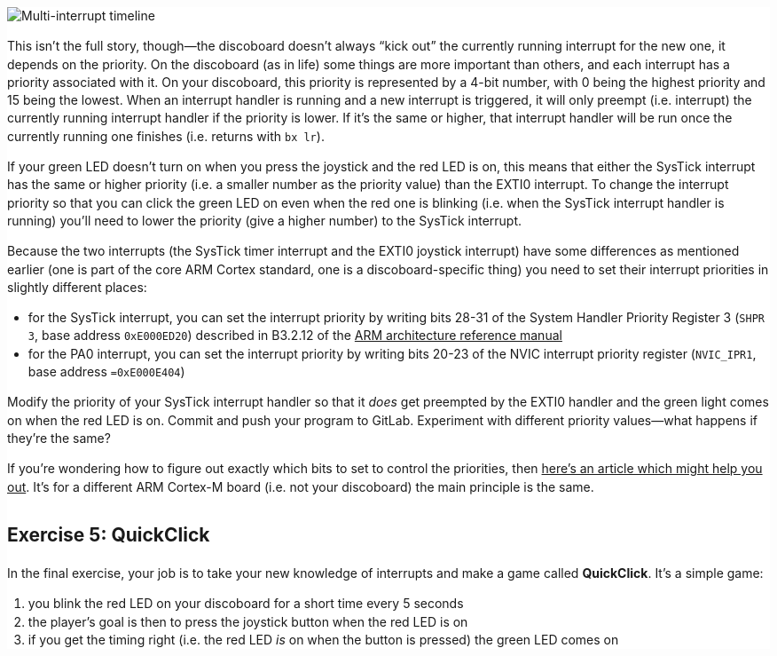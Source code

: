   <img decoding="async" src="https://i0.wp.com/cs.anu.edu.au/courses/comp2300/assets/labs/lab-9/multi-interrupt-timeline.png?w=980&amp;ssl=1" alt="Multi-interrupt timeline" data-recalc-dims="1">

 </noscript>

This isn’t the full story, though—the discoboard doesn’t always “kick out” the currently running interrupt for the new one, it depends on the priority. On the discoboard (as in life) some things are more important than others, and each interrupt has a priority associated with it. On your discoboard, this priority is represented by a 4-bit number, with 0 being the highest priority and 15 being the lowest. When an interrupt handler is running and a new interrupt is triggered, it will only preempt (i.e. interrupt) the currently running interrupt handler if the priority is lower. If it’s the same or higher, that interrupt handler will be run once the currently running one finishes (i.e. returns with <code>bx lr</code>).

If your green LED doesn’t turn on when you press the joystick and the red LED is on, this means that either the SysTick interrupt has the same or higher priority (i.e. a smaller number as the priority value) than the EXTI0 interrupt. To change the interrupt priority so that you can click the green LED on even when the red one is blinking (i.e. when the SysTick interrupt handler is running) you’ll need to lower the priority (give a higher number) to the SysTick interrupt.

Because the two interrupts (the SysTick timer interrupt and the EXTI0 joystick interrupt) have some differences as mentioned earlier (one is part of the core ARM Cortex standard, one is a discoboard-specific thing) you need to set their interrupt priorities in slightly different places:

<ul>

 <li>for the SysTick interrupt, you can set the interrupt priority by writing bits 28-31 of the System Handler Priority Register 3 (<code>SHPR3</code>, base address <code>0xE000ED20</code>) described in B3.2.12 of the <a class="acton-tabs-link-processed" href="https://cs.anu.edu.au/courses/comp2300/v_media/manuals/ARMv7-M-architecture-reference-manual.pdf">ARM architecture reference manual</a></li>

 <li>for the PA0 interrupt, you can set the interrupt priority by writing bits 20-23 of the NVIC interrupt priority register (<code>NVIC_IPR1</code>, base address <code>=0xE000E404</code>)</li>

</ul>

<p class="push-box">Modify the priority of your SysTick interrupt handler so that it <em>does</em> get preempted by the EXTI0 handler and the green light comes on when the red LED is on. Commit and push your program to GitLab. Experiment with different priority values—what happens if they’re the same?

<p class="extension-box">If you’re wondering how to figure out exactly which bits to set to control the priorities, then <a class="acton-tabs-link-processed" href="http://www.ocfreaks.com/interrupt-priority-grouping-arm-cortex-m-nvic/">here’s an article which might help you out</a>. It’s for a different ARM Cortex-M board (i.e. not your discoboard) the main principle is the same.

<h2 id="quickclick">Exercise 5: QuickClick</h2>

In the final exercise, your job is to take your new knowledge of interrupts and make a game called <strong>QuickClick</strong>. It’s a simple game:

<ol>

 <li>you blink the red LED on your discoboard for a short time every 5 seconds</li>

 <li>the player’s goal is then to press the joystick button when the red LED is on</li>

 <li>if you get the timing right (i.e. the red LED <em>is</em> on when the button is pressed) the green LED comes on</li>
